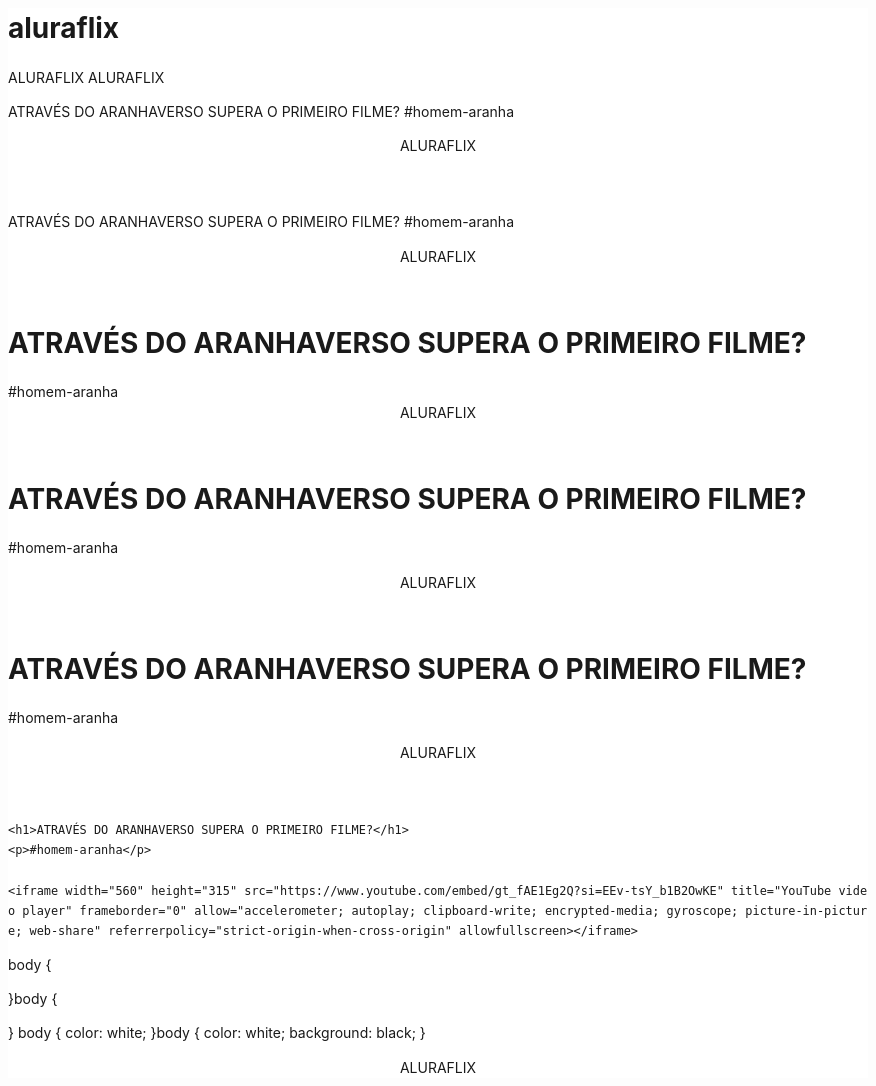 # aluraflix
ALURAFLIX
ALURAFLIX

ATRAVÉS DO ARANHAVERSO SUPERA O PRIMEIRO FILME?
#homem-aranha
<header>ALURAFLIX</header>

ATRAVÉS DO ARANHAVERSO SUPERA O PRIMEIRO FILME?
#homem-aranha
<header>ALURAFLIX</header>

<h1>ATRAVÉS DO ARANHAVERSO SUPERA O PRIMEIRO FILME?</h1>
#homem-aranha
<header>ALURAFLIX</header>

<h1>ATRAVÉS DO ARANHAVERSO SUPERA O PRIMEIRO FILME?</h1>
<p>#homem-aranha</p>
<header>ALURAFLIX</header>

<h1>ATRAVÉS DO ARANHAVERSO SUPERA O PRIMEIRO FILME?</h1>
<p>#homem-aranha</p>

<iframe width="560" height="315" src="https://www.youtube.com/embed/gt_fAE1Eg2Q?si=EEv-tsY_b1B2OwKE" title="YouTube video player" frameborder="0" allow="accelerometer; autoplay; clipboard-write; encrypted-media; gyroscope; picture-in-picture; web-share" referrerpolicy="strict-origin-when-cross-origin" allowfullscreen></iframe>
<body>
    <header>ALURAFLIX</header>

    <h1>ATRAVÉS DO ARANHAVERSO SUPERA O PRIMEIRO FILME?</h1>
    <p>#homem-aranha</p>

    <iframe width="560" height="315" src="https://www.youtube.com/embed/gt_fAE1Eg2Q?si=EEv-tsY_b1B2OwKE" title="YouTube video player" frameborder="0" allow="accelerometer; autoplay; clipboard-write; encrypted-media; gyroscope; picture-in-picture; web-share" referrerpolicy="strict-origin-when-cross-origin" allowfullscreen></iframe>

</body>
body {

}body {

}
body {
    color: white;
}body {
    color: white;
    background: black;
}<head>

</head>

<body>
    <header>ALURAFLIX</header>
